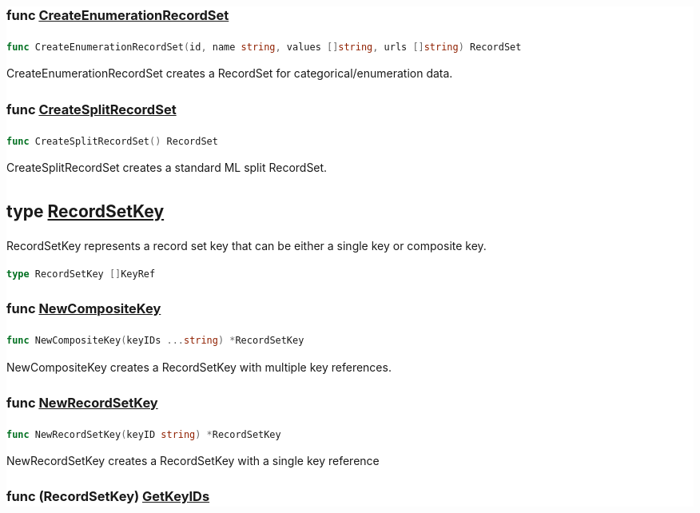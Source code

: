 <a name="CreateEnumerationRecordSet"></a>
### func [CreateEnumerationRecordSet](<https://github.com:beyondcivic/gocroissant/blob/main/pkg/croissant/croissant.go#L268>)

```go
func CreateEnumerationRecordSet(id, name string, values []string, urls []string) RecordSet
```

CreateEnumerationRecordSet creates a RecordSet for categorical/enumeration data.

<a name="CreateSplitRecordSet"></a>
### func [CreateSplitRecordSet](<https://github.com:beyondcivic/gocroissant/blob/main/pkg/croissant/croissant.go#L316>)

```go
func CreateSplitRecordSet() RecordSet
```

CreateSplitRecordSet creates a standard ML split RecordSet.

<a name="RecordSetKey"></a>
## type [RecordSetKey](<https://github.com:beyondcivic/gocroissant/blob/main/pkg/croissant/structs.go#L115>)

RecordSetKey represents a record set key that can be either a single key or composite key.

```go
type RecordSetKey []KeyRef
```

<a name="NewCompositeKey"></a>
### func [NewCompositeKey](<https://github.com:beyondcivic/gocroissant/blob/main/pkg/croissant/structs.go#L343>)

```go
func NewCompositeKey(keyIDs ...string) *RecordSetKey
```

NewCompositeKey creates a RecordSetKey with multiple key references.

<a name="NewRecordSetKey"></a>
### func [NewRecordSetKey](<https://github.com:beyondcivic/gocroissant/blob/main/pkg/croissant/structs.go#L336>)

```go
func NewRecordSetKey(keyID string) *RecordSetKey
```

NewRecordSetKey creates a RecordSetKey with a single key reference

<a name="RecordSetKey.GetKeyIDs"></a>
### func \(RecordSetKey\) [GetKeyIDs](<https://github.com:beyondcivic/gocroissant/blob/main/pkg/croissant/structs.go#L155>)
